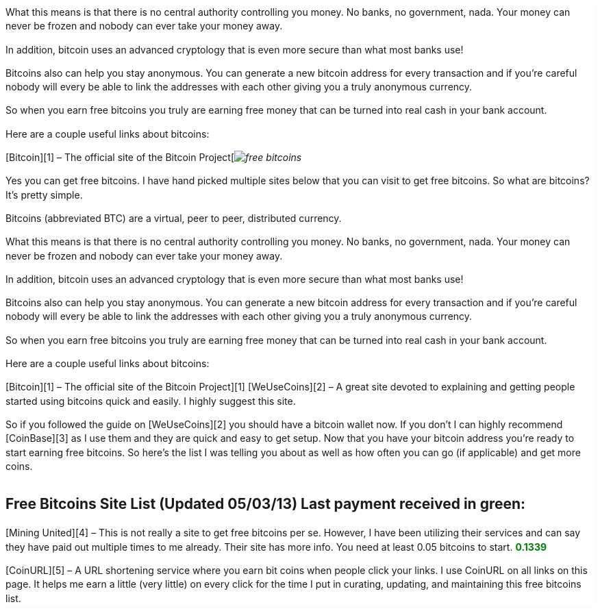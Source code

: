 What this means is that there is no central authority controlling you money. No banks, no government, nada. Your money can never be frozen and nobody can ever take your money away.

In addition, bitcoin uses an advanced cryptology that is even more secure than what most banks use!

Bitcoins also can help you stay anonymous. You can generate a new bitcoin address for every transaction and if you&#8217;re careful nobody will every be able to link the addresses with each other giving you a truly anonymous currency.

So when you earn free bitcoins you truly are earning free money that can be turned into real cash in your bank account.

Here are a couple useful links about bitcoins:
  
[Bitcoin][1] &#8211; The official site of the Bitcoin Project[_<img class="size-medium wp-image-1279 alignleft" alt="free bitcoins" src="http://sethaalexander.com/wp-content/uploads/2013/04/bitcoin-300x300.jpg" width="300" height="300" />_

Yes you can get free bitcoins. I have hand picked multiple sites below that you can visit to get free bitcoins. So what are bitcoins? It&#8217;s pretty simple.

Bitcoins (abbreviated BTC) are a virtual, peer to peer, distributed currency.

What this means is that there is no central authority controlling you money. No banks, no government, nada. Your money can never be frozen and nobody can ever take your money away.

In addition, bitcoin uses an advanced cryptology that is even more secure than what most banks use!

Bitcoins also can help you stay anonymous. You can generate a new bitcoin address for every transaction and if you&#8217;re careful nobody will every be able to link the addresses with each other giving you a truly anonymous currency.

So when you earn free bitcoins you truly are earning free money that can be turned into real cash in your bank account.

Here are a couple useful links about bitcoins:
  
[Bitcoin][1] &#8211; The official site of the Bitcoin Project][1] [WeUseCoins][2] &#8211; A great site devoted to explaining and getting people started using bitcoins quick and easily. I highly suggest this site.

So if you followed the guide on [WeUseCoins][2] you should have a bitcoin wallet now. If you don&#8217;t I can highly recommend [CoinBase][3] as I use them and they are quick and easy to get setup. Now that you have your bitcoin address you&#8217;re ready to start earning free bitcoins. So here&#8217;s the list I was telling you about as well as how often you can go (if applicable) and get more coins.

## Free Bitcoins Site List (Updated 05/03/13) Last payment received in green:

[Mining United][4] &#8211; This is not really a site to get free bitcoins per se. However, I have been utilizing their services and can say they have paid out multiple times to me already. Their site has more info. You need at least 0.05 bitcoins to start. **<span style="color: #008000;">0.1339</span>**

[CoinURL][5] &#8211; A URL shortening service where you earn bit coins when people click your links. I use CoinURL on all links on this page. It helps me earn a little (very little) on every click for the time I put in curating, updating, and maintaining this free bitcoins list.
  